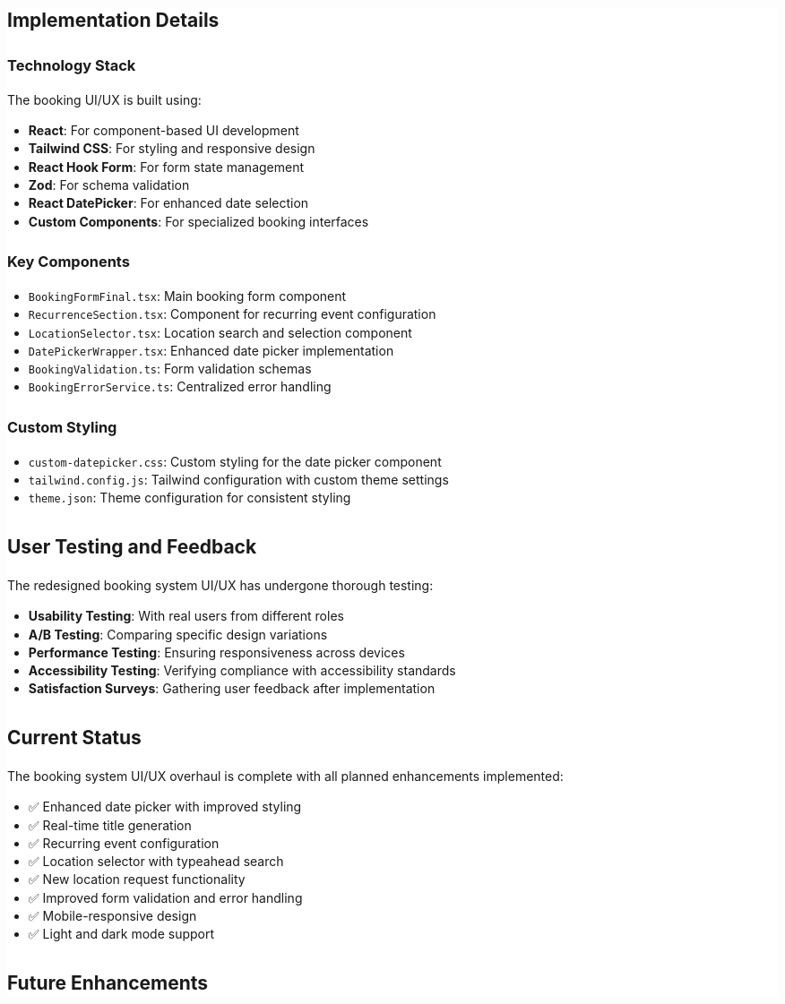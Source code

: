 ## Implementation Details

### Technology Stack

The booking UI/UX is built using:

- **React**: For component-based UI development
- **Tailwind CSS**: For styling and responsive design
- **React Hook Form**: For form state management
- **Zod**: For schema validation
- **React DatePicker**: For enhanced date selection
- **Custom Components**: For specialized booking interfaces

### Key Components

- `BookingFormFinal.tsx`: Main booking form component
- `RecurrenceSection.tsx`: Component for recurring event configuration
- `LocationSelector.tsx`: Location search and selection component
- `DatePickerWrapper.tsx`: Enhanced date picker implementation
- `BookingValidation.ts`: Form validation schemas
- `BookingErrorService.ts`: Centralized error handling

### Custom Styling

- `custom-datepicker.css`: Custom styling for the date picker component
- `tailwind.config.js`: Tailwind configuration with custom theme settings
- `theme.json`: Theme configuration for consistent styling

## User Testing and Feedback

The redesigned booking system UI/UX has undergone thorough testing:

- **Usability Testing**: With real users from different roles
- **A/B Testing**: Comparing specific design variations
- **Performance Testing**: Ensuring responsiveness across devices
- **Accessibility Testing**: Verifying compliance with accessibility standards
- **Satisfaction Surveys**: Gathering user feedback after implementation

## Current Status

The booking system UI/UX overhaul is complete with all planned enhancements implemented:

- ✅ Enhanced date picker with improved styling
- ✅ Real-time title generation
- ✅ Recurring event configuration
- ✅ Location selector with typeahead search
- ✅ New location request functionality
- ✅ Improved form validation and error handling
- ✅ Mobile-responsive design
- ✅ Light and dark mode support

## Future Enhancements
